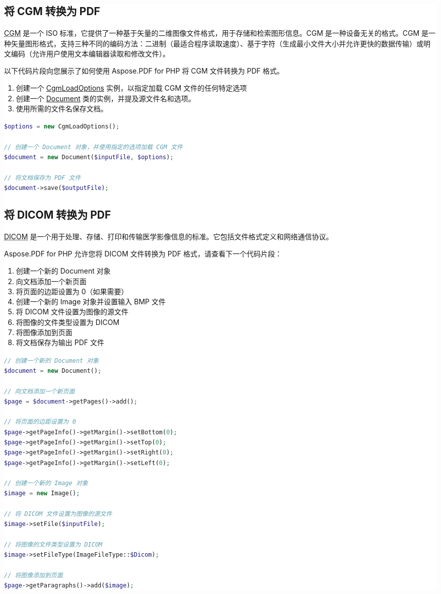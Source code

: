 ## 将 CGM 转换为 PDF

<abbr title="Computer Graphics Metafile">CGM</abbr> 是一个 ISO 标准，它提供了一种基于矢量的二维图像文件格式，用于存储和检索图形信息。CGM 是一种设备无关的格式。CGM 是一种矢量图形格式，支持三种不同的编码方法：二进制（最适合程序读取速度）、基于字符（生成最小文件大小并允许更快的数据传输）或明文编码（允许用户使用文本编辑器读取和修改文件）。

以下代码片段向您展示了如何使用 Aspose.PDF for PHP 将 CGM 文件转换为 PDF 格式。

1. 创建一个 [CgmLoadOptions](https://reference.aspose.com/pdf/java/com.aspose.pdf/cgmloadoptions/) 实例，以指定加载 CGM 文件的任何特定选项
1. 创建一个 [Document](https://reference.aspose.com/page/java/com.aspose.page/Document) 类的实例，并提及源文件名和选项。
1. 使用所需的文件名保存文档。

```php
$options = new CgmLoadOptions();

// 创建一个 Document 对象，并使用指定的选项加载 CGM 文件
$document = new Document($inputFile, $options);

// 将文档保存为 PDF 文件
$document->save($outputFile);
```


## 将 DICOM 转换为 PDF

<abbr title="Digital Imaging and Communications in Medicine">DICOM</abbr> 是一个用于处理、存储、打印和传输医学影像信息的标准。它包括文件格式定义和网络通信协议。

Aspose.PDF for PHP 允许您将 DICOM 文件转换为 PDF 格式，请查看下一个代码片段：

1. 创建一个新的 Document 对象
1. 向文档添加一个新页面
1. 将页面的边距设置为 0（如果需要）
1. 创建一个新的 Image 对象并设置输入 BMP 文件
1. 将 DICOM 文件设置为图像的源文件
1. 将图像的文件类型设置为 DICOM
1. 将图像添加到页面
1. 将文档保存为输出 PDF 文件

```php
// 创建一个新的 Document 对象
$document = new Document();

// 向文档添加一个新页面
$page = $document->getPages()->add();

// 将页面的边距设置为 0
$page->getPageInfo()->getMargin()->setBottom(0);
$page->getPageInfo()->getMargin()->setTop(0);
$page->getPageInfo()->getMargin()->setRight(0);
$page->getPageInfo()->getMargin()->setLeft(0);

// 创建一个新的 Image 对象
$image = new Image();

// 将 DICOM 文件设置为图像的源文件
$image->setFile($inputFile);

// 将图像的文件类型设置为 DICOM
$image->setFileType(ImageFileType::$Dicom);

// 将图像添加到页面
$page->getParagraphs()->add($image);

```